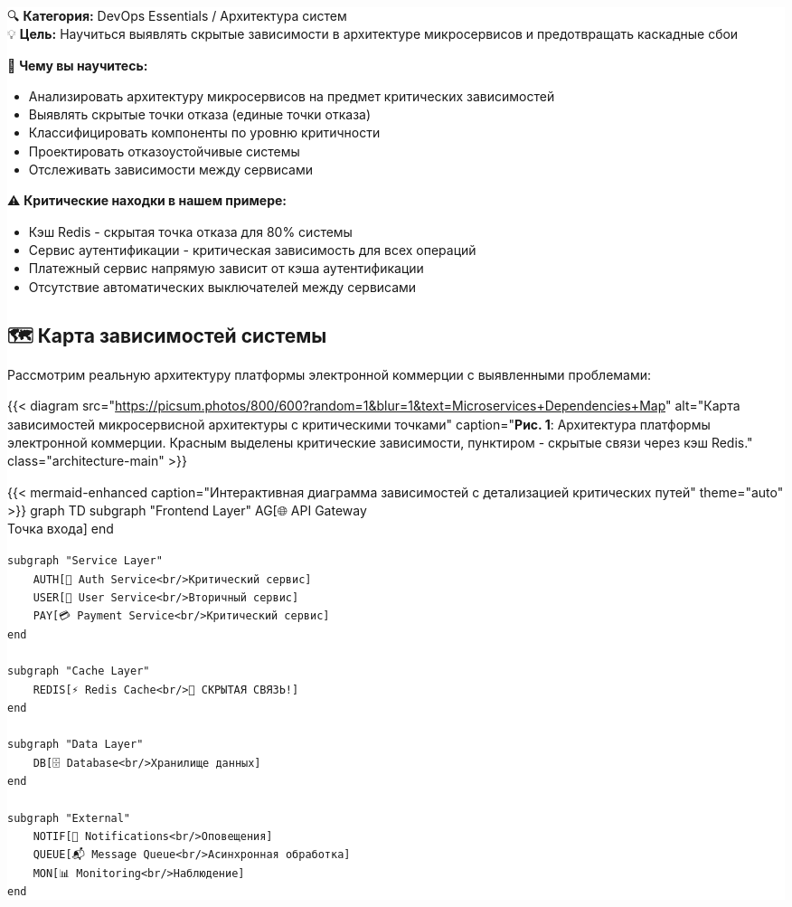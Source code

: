 
🔍 **Категория:** DevOps Essentials / Архитектура систем  
💡 **Цель:** Научиться выявлять скрытые зависимости в архитектуре микросервисов и предотвращать каскадные сбои

🧠 **Чему вы научитесь:**

- Анализировать архитектуру микросервисов на предмет критических зависимостей
- Выявлять скрытые точки отказа (единые точки отказа)
- Классифицировать компоненты по уровню критичности
- Проектировать отказоустойчивые системы
- Отслеживать зависимости между сервисами

⚠️ **Критические находки в нашем примере:**

- Кэш Redis - скрытая точка отказа для 80% системы
- Сервис аутентификации - критическая зависимость для всех операций
- Платежный сервис напрямую зависит от кэша аутентификации
- Отсутствие автоматических выключателей между сервисами

## 🗺️ Карта зависимостей системы

Рассмотрим реальную архитектуру платформы электронной коммерции с выявленными проблемами:

{{< diagram src="https://picsum.photos/800/600?random=1&blur=1&text=Microservices+Dependencies+Map"
           alt="Карта зависимостей микросервисной архитектуры с критическими точками"
           caption="**Рис. 1**: Архитектура платформы электронной коммерции. Красным выделены критические зависимости, пунктиром - скрытые связи через кэш Redis."
           class="architecture-main" >}}

{{< mermaid-enhanced caption="Интерактивная диаграмма зависимостей с детализацией критических путей" theme="auto" >}}
graph TD
    subgraph "Frontend Layer"
        AG[🌐 API Gateway<br/>Точка входа]
    end

    subgraph "Service Layer"
        AUTH[🔐 Auth Service<br/>Критический сервис]
        USER[👤 User Service<br/>Вторичный сервис]
        PAY[💳 Payment Service<br/>Критический сервис]
    end
    
    subgraph "Cache Layer"
        REDIS[⚡ Redis Cache<br/>🚨 СКРЫТАЯ СВЯЗЬ!]
    end
    
    subgraph "Data Layer"
        DB[🗄️ Database<br/>Хранилище данных]
    end
    
    subgraph "External"
        NOTIF[📧 Notifications<br/>Оповещения]
        QUEUE[📬 Message Queue<br/>Асинхронная обработка]
        MON[📊 Monitoring<br/>Наблюдение]
    end
